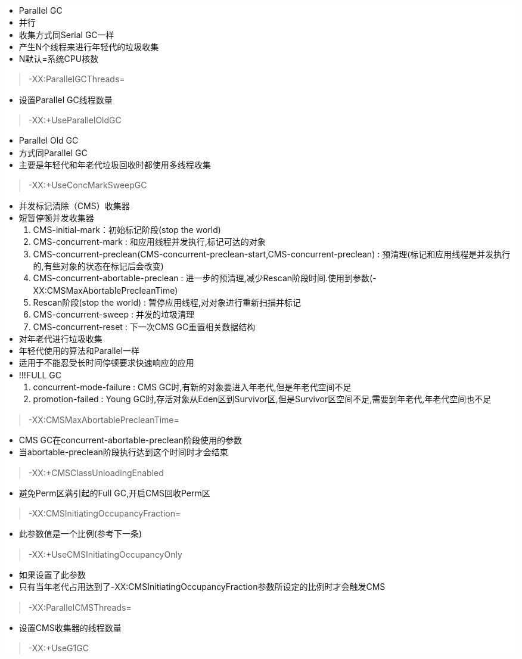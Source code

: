 * Parallel GC
* 并行
* 收集方式同Serial GC一样
* 产生N个线程来进行年轻代的垃圾收集
* N默认=系统CPU核数

> -XX:ParallelGCThreads=

* 设置Parallel GC线程数量

> -XX:+UseParallelOldGC

* Parallel Old GC
* 方式同Parallel GC
* 主要是年轻代和年老代垃圾回收时都使用多线程收集

> -XX:+UseConcMarkSweepGC

* 并发标记清除（CMS）收集器
* 短暂停顿并发收集器
    1. CMS-initial-mark：初始标记阶段(stop the world)
    2. CMS-concurrent-mark : 和应用线程并发执行,标记可达的对象
    3. CMS-concurrent-preclean(CMS-concurrent-preclean-start,CMS-concurrent-preclean) : 预清理(标记和应用线程是并发执行的,有些对象的状态在标记后会改变)
    4. CMS-concurrent-abortable-preclean : 进一步的预清理,减少Rescan阶段时间.使用到参数(-XX:CMSMaxAbortablePrecleanTime)
    5. Rescan阶段(stop the world) : 暂停应用线程,对对象进行重新扫描并标记
    6. CMS-concurrent-sweep : 并发的垃圾清理
    7. CMS-concurrent-reset : 下一次CMS GC重置相关数据结构
* 对年老代进行垃圾收集
* 年轻代使用的算法和Parallel一样
* 适用于不能忍受长时间停顿要求快速响应的应用
* !!!FULL GC
    1. concurrent-mode-failure : CMS GC时,有新的对象要进入年老代,但是年老代空间不足
    2. promotion-failed : Young GC时,存活对象从Eden区到Survivor区,但是Survivor区空间不足,需要到年老代,年老代空间也不足

> -XX:CMSMaxAbortablePrecleanTime=

* CMS GC在concurrent-abortable-preclean阶段使用的参数
* 当abortable-preclean阶段执行达到这个时间时才会结束

> -XX:+CMSClassUnloadingEnabled

* 避免Perm区满引起的Full GC,开启CMS回收Perm区 

> -XX:CMSInitiatingOccupancyFraction=

* 此参数值是一个比例(参考下一条)

> -XX:+UseCMSInitiatingOccupancyOnly

* 如果设置了此参数
* 只有当年老代占用达到了-XX:CMSInitiatingOccupancyFraction参数所设定的比例时才会触发CMS

> -XX:ParallelCMSThreads=

* 设置CMS收集器的线程数量

> -XX:+UseG1GC
